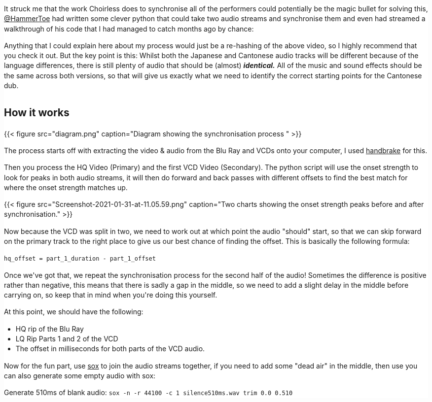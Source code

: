 <iframe width="640" height="360" src="https://cinnamon.video/embed?v=354021312575833651" frameborder="0" allow="monetization; accelerometer; autoplay; encrypted-media; gyroscope; picture-in-picture" allowfullscreen></iframe>

It struck me that the work Choirless does to synchronise all of the performers could potentially be the magic bullet for solving this, [@HammerToe](https://twitter.com/HammerToe) had written some clever python that could take two audio streams and synchronise them and even had streamed a walkthrough of his code that I had managed to catch months ago by chance:

<iframe width="640" height="360" src="https://cinnamon.video/embed?v=318119613646767615" frameborder="0" allow="monetization; accelerometer; autoplay; encrypted-media; gyroscope; picture-in-picture" allowfullscreen></iframe>

Anything that I could explain here about my process would just be a re-hashing of the above video, so I highly recommend that you check it out. But the key point is this: Whilst both the Japanese and Cantonese audio tracks will be different because of the language differences, there is still plenty of audio that should be (almost) _**identical.**_ All of the music and sound effects should be the same across both versions, so that will give us exactly what we need to identify the correct starting points for the Cantonese dub.

## How it works

{{< figure src="diagram.png" caption="Diagram showing the synchronisation process&nbsp;" >}}

The process starts off with extracting the video & audio from the Blu Ray and VCDs onto your computer, I used [handbrake](https://handbrake.fr/) for this.

Then you process the HQ Video (Primary) and the first VCD Video (Secondary). The python script will use the onset strength to look for peaks in both audio streams, it will then do forward and back passes with different offsets to find the best match for where the onset strength matches up.

{{< figure src="Screenshot-2021-01-31-at-11.05.59.png" caption="Two charts showing the onset strength peaks before and after synchronisation." >}}

Now because the VCD was split in two, we need to work out at which point the audio "should" start, so that we can skip forward on the primary track to the right place to give us our best chance of finding the offset. This is basically the following formula:

`hq_offset = part_1_duration - part_1_offset`

Once we've got that, we repeat the synchronisation process for the second half of the audio! Sometimes the difference is positive rather than negative, this means that there is sadly a gap in the middle, so we need to add a slight delay in the middle before carrying on, so keep that in mind when you're doing this yourself.

At this point, we should have the following:
- HQ rip of the Blu Ray
- LQ Rip Parts 1 and 2 of the VCD
- The offset in milliseconds for both parts of the VCD audio.

Now for the fun part, use [sox](http://sox.sourceforge.net/#:~:text=SoX%20is%20a%20cross%2Dplatform,audio%20files%20on%20most%20platforms.) to join the audio streams together, if you need to add some "dead air" in the middle, then use you can also generate some empty audio with sox:

Generate 510ms of blank audio:
`sox -n -r 44100 -c 1 silence510ms.wav trim 0.0 0.510`
